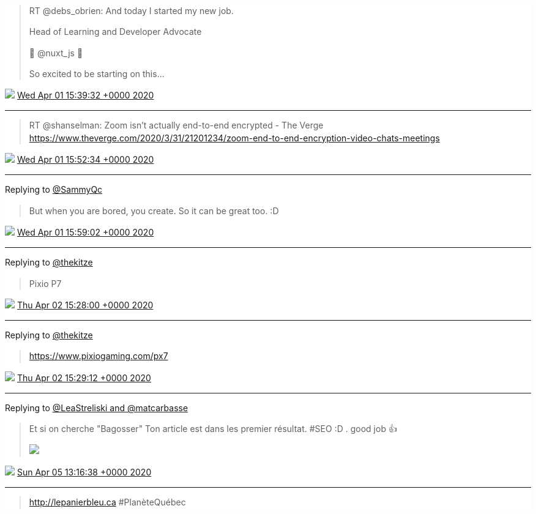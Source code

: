 > RT @debs_obrien: And today I started my new job.
>
> Head of Learning and Developer Advocate
>
> 💚 @nuxt_js 💚
>
> So excited to be starting on this…

<img src="/media/tweet.ico" width="12" /> [Wed Apr 01 15:39:32 +0000 2020](https://twitter.com/eduplessis/status/1245375253171314697)

----

> RT @shanselman: Zoom isn’t actually end-to-end encrypted - The Verge https://www.theverge.com/2020/3/31/21201234/zoom-end-to-end-encryption-video-chats-meetings

<img src="/media/tweet.ico" width="12" /> [Wed Apr 01 15:52:34 +0000 2020](https://twitter.com/eduplessis/status/1245378530176905219)

----

Replying to [@SammyQc](https://twitter.com/samuellavoie/status/1245379815638740993)

> But when you are bored, you create. So it can be great too. :D

<img src="/media/tweet.ico" width="12" /> [Wed Apr 01 15:59:02 +0000 2020](https://twitter.com/eduplessis/status/1245380159122915334)

----

Replying to [@thekitze](https://twitter.com/thekitze/status/1245692777033338880)

> Pixio P7

<img src="/media/tweet.ico" width="12" /> [Thu Apr 02 15:28:00 +0000 2020](https://twitter.com/eduplessis/status/1245734737156739078)

----

Replying to [@thekitze](https://twitter.com/eduplessis/status/1245734737156739078)

> https://www.pixiogaming.com/px7

<img src="/media/tweet.ico" width="12" /> [Thu Apr 02 15:29:12 +0000 2020](https://twitter.com/eduplessis/status/1245735040484605952)

----

Replying to [@LeaStreliski and @matcarbasse](https://twitter.com/LeaStreliski/status/1246787215746891782)

> Et si on cherche "Bagosser" Ton article est dans les premier résultat. #SEO :D . good job 👍
>
> ![](/media/1246788841857523715-EU17t9AXgAA_9Wg.jpg)

<img src="/media/tweet.ico" width="12" /> [Sun Apr 05 13:16:38 +0000 2020](https://twitter.com/eduplessis/status/1246788841857523715)

----

> http://lepanierbleu.ca
> #PlanèteQuébec
